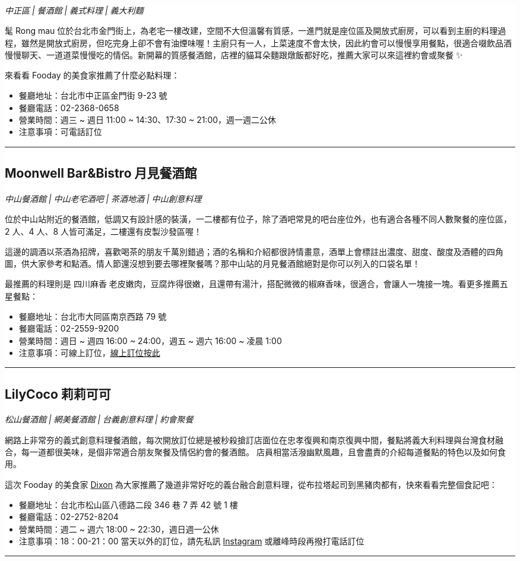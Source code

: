 _中正區 | 餐酒館 | 義式料理 | 義大利麵_

髦 Rong mau 位於台北市金門街上，為老宅一樓改建，空間不大但溫馨有質感，一進門就是座位區及開放式廚房，可以看到主廚的料理過程，雖然是開放式廚房，但吃完身上卻不會有油煙味喔！主廚只有一人，上菜速度不會太快，因此約會可以慢慢享用餐點，很適合啜飲品酒慢慢聊天、一道道菜慢慢吃的情侶。新開幕的質感餐酒館，店裡的貓耳朵麵跟燉飯都好吃，推薦大家可以來這裡約會或聚餐 ✨

來看看 Fooday 的美食家推薦了什麼必點料理：

<iframe width="382" height="726" frameborder="0" src="https://fooday.app/zh-TW/embed/reviews/FK8qiSDNCLV4mSGY7jJ9ir?maxwidth=384&maxheight=726"></iframe>

- 餐廳地址：台北市中正區金門街 9-23 號
- 餐廳電話：02-2368-0658
- 營業時間：週三 ~ 週日 11:00 ~ 14:30、17:30 ~ 21:00，週一週二公休
- 注意事項：可電話訂位

---

## Moonwell Bar&Bistro 月見餐酒館

_中山餐酒館 | 中山老宅酒吧 | 茶酒地酒 | 中山創意料理_

位於中山站附近的餐酒館，低調又有設計感的裝潢，一二樓都有位子，除了酒吧常見的吧台座位外，也有適合各種不同人數聚餐的座位區，2 人、4 人、8 人皆可滿足，二樓還有皮製沙發區喔！

這邊的調酒以茶酒為招牌，喜歡喝茶的朋友千萬別錯過；酒的名稱和介紹都很詩情畫意，酒單上會標註出濃度、甜度、酸度及酒體的四角圖，供大家參考和點酒。情人節還沒想到要去哪裡聚餐嗎？那中山站的月見餐酒館絕對是你可以列入的口袋名單！

最推薦的料理則是 四川麻香 老皮嫩肉，豆腐炸得很嫩，且還帶有湯汁，搭配微微的椒麻香味，很適合，會讓人一塊接一塊。看更多推薦五星餐點：

<iframe width="382" height="726" frameborder="0" src="https://fooday.app/zh-TW/embed/reviews/R2UNYTKAbGXSUSXxRf9whx?maxwidth=384&maxheight=726"></iframe>

- 餐廳地址：台北市大同區南京西路 79 號
- 餐廳電話：02-2559-9200
- 營業時間：週日 ~ 週四 16:00 ~ 24:00，週五 ~ 週六 16:00 ~ 凌晨 1:00
- 注意事項：可線上訂位，[線上訂位按此](https://inline.app/booking/-Nd8_YDwhxQLSXW0kEtZ:inline-live-3/-Nd8_YQarSuNzPMs8UlS?language=zh-tw)

---

## LilyCoco 莉莉可可

_松山餐酒館 | 網美餐酒館 | 台義創意料理 | 約會聚餐_

網路上非常夯的義式創意料理餐酒館，每次開放訂位總是被秒殺搶訂店面位在忠孝復興和南京復興中間，餐點將義大利料理與台灣食材融合，每一道都很美味，是個非常適合朋友聚餐及情侶約會的餐酒館。 店員相當活潑幽默風趣，且會盡責的介紹每道餐點的特色以及如何食用。

這次 Fooday 的美食家 [Dixon](https://fooday.app/zh-TW/users/3jqxCWEcvNcNEuwzvQ4K5bZHK983) 為大家推薦了幾道非常好吃的義台融合創意料理，從布拉塔起司到黑豬肉都有，快來看看完整個食記吧：

<iframe width="382" height="726" frameborder="0" src="https://fooday.app/zh-TW/embed/reviews/2DiKWfwBu8xnBoycfwJymi?maxwidth=384&maxheight=726"></iframe>

- 餐廳地址：台北市松山區八德路二段 346 巷 7 弄 42 號 1 樓
- 餐廳電話：02-2752-8204
- 營業時間：週二 ~ 週六 18:00 ~ 22:30，週日週一公休
- 注意事項：18：00-21：00 當天以外的訂位，請先私訊 [Instagram](https://www.instagram.com/lilycoco_tpe) 或離峰時段再撥打電話訂位

---